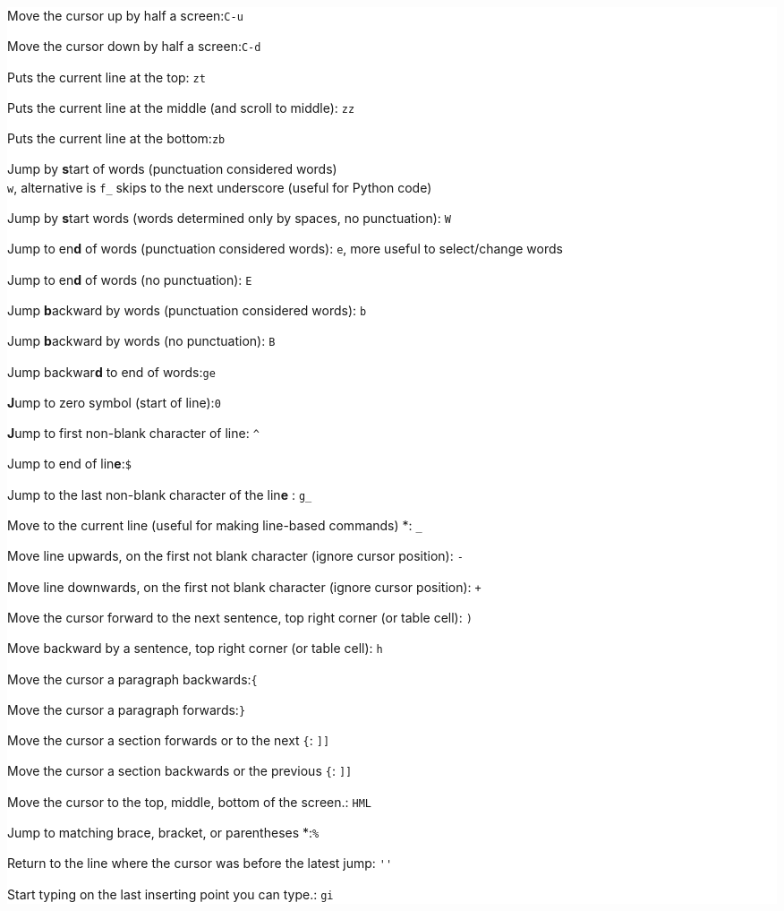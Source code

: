 Move the cursor up by half a screen:<wbr class="f"> `C-u`

Move the cursor down by half a screen:<wbr class="f"> `C-d`

Puts the current line at the top:<wbr class="f"> `zt`

Puts the current line at the middle (and scroll to middle):<wbr class="f"> `zz`

Puts the current line at the bottom:<wbr class="f"> `zb`

Jump by **s**tart of words (punctuation considered words)
<br class="f">
`w`, alternative is `f_` skips to the next underscore (useful for Python code)

Jump by **s**tart words (words determined only by spaces, no punctuation):<wbr class="f"> `W`


Jump to en**d** of words (punctuation considered words):<wbr class="f"> `e`, more useful to select/change words

Jump to en**d** of words (no punctuation):<wbr class="f"> `E`


Jump **b**ackward by words (punctuation considered words):<wbr class="f"> `b`


Jump **b**ackward by words (no punctuation):<wbr class="f"> `B`

Jump backwar**d** to end of words:<wbr class="f"> `ge` 

**J**ump to zero symbol (start of line):<wbr class="f"> `0` 

   **J**ump to first non-blank character of line:<wbr class="f"> `^`

Jump to end of lin**e**:<wbr class="f"> `$`

Jump to the last non-blank character of the lin**e** :<wbr class="f"> `g_`

Move to the current line (useful for making line-based commands) *:<wbr class="f"> `_`

Move line upwards, on the first not blank character (ignore cursor position):<wbr class="f"> `-`


Move line downwards, on the first not blank character (ignore cursor position):<wbr class="f"> `+`

Move the cursor forward to the next sentence, top right corner (or table cell):<wbr class="f"> `)`


Move backward by a sentence, top right corner (or table cell):<wbr class="f"> `h`

Move the cursor a paragraph backwards:<wbr class="f"> `{`

Move the cursor a paragraph forwards:<wbr class="f"> `}`

Move the cursor a section forwards or to the next `{`:<wbr class="f"> `]]`


Move the cursor a section backwards or the previous `{`:<wbr class="f"> `]]`

Move the cursor to the top, middle, bottom of the screen.:<wbr class="f"> `HML`


Jump to matching brace, bracket, or parentheses *:<wbr class="f"> `%`

Return to the line where the cursor was before the latest jump:<wbr class="f"> `''`

Start typing on the last inserting point you can type.:<wbr class="f"> `gi`
